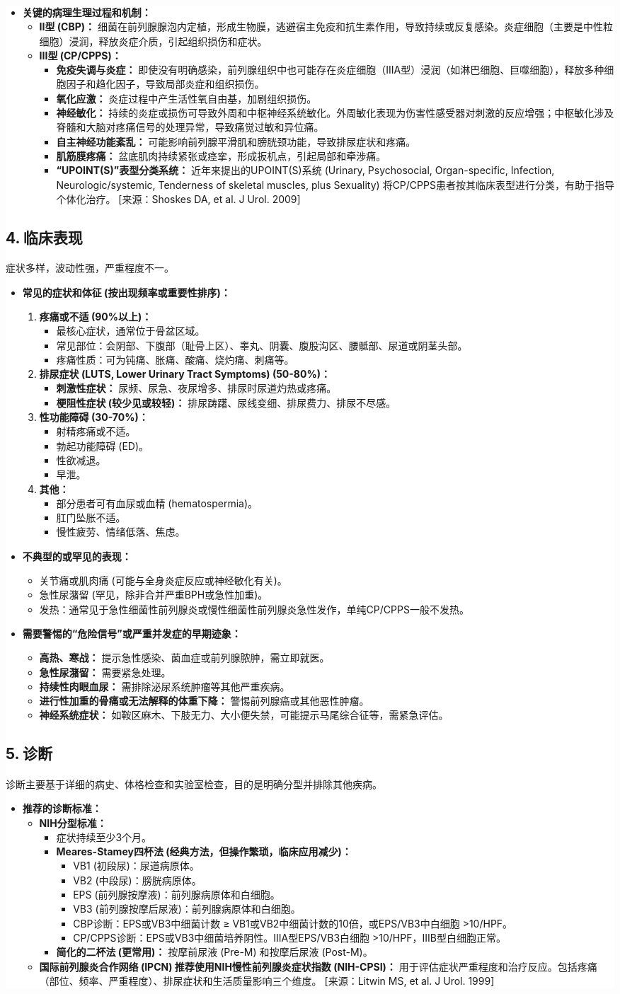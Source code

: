 * **关键的病理生理过程和机制：**
    * **II型 (CBP)：** 细菌在前列腺腺泡内定植，形成生物膜，逃避宿主免疫和抗生素作用，导致持续或反复感染。炎症细胞（主要是中性粒细胞）浸润，释放炎症介质，引起组织损伤和症状。
    * **III型 (CP/CPPS)：**
        * **免疫失调与炎症：** 即使没有明确感染，前列腺组织中也可能存在炎症细胞（IIIA型）浸润（如淋巴细胞、巨噬细胞），释放多种细胞因子和趋化因子，导致局部炎症和组织损伤。
        * **氧化应激：** 炎症过程中产生活性氧自由基，加剧组织损伤。
        * **神经敏化：** 持续的炎症或损伤可导致外周和中枢神经系统敏化。外周敏化表现为伤害性感受器对刺激的反应增强；中枢敏化涉及脊髓和大脑对疼痛信号的处理异常，导致痛觉过敏和异位痛。
        * **自主神经功能紊乱：** 可能影响前列腺平滑肌和膀胱颈功能，导致排尿症状和疼痛。
        * **肌筋膜疼痛：** 盆底肌肉持续紧张或痉挛，形成扳机点，引起局部和牵涉痛。
        * **“UPOINT(S)”表型分类系统：** 近年来提出的UPOINT(S)系统 (Urinary, Psychosocial, Organ-specific, Infection, Neurologic/systemic, Tenderness of skeletal muscles, plus Sexuality) 将CP/CPPS患者按其临床表型进行分类，有助于指导个体化治疗。 [来源：Shoskes DA, et al. J Urol. 2009]

## 4. 临床表现

症状多样，波动性强，严重程度不一。

* **常见的症状和体征 (按出现频率或重要性排序)：**
    1.  **疼痛或不适 (90%以上)：**
        * 最核心症状，通常位于骨盆区域。
        * 常见部位：会阴部、下腹部（耻骨上区）、睾丸、阴囊、腹股沟区、腰骶部、尿道或阴茎头部。
        * 疼痛性质：可为钝痛、胀痛、酸痛、烧灼痛、刺痛等。
    2.  **排尿症状 (LUTS, Lower Urinary Tract Symptoms) (50-80%)：**
        * **刺激性症状：** 尿频、尿急、夜尿增多、排尿时尿道灼热或疼痛。
        * **梗阻性症状 (较少见或较轻)：** 排尿踌躇、尿线变细、排尿费力、排尿不尽感。
    3.  **性功能障碍 (30-70%)：**
        * 射精疼痛或不适。
        * 勃起功能障碍 (ED)。
        * 性欲减退。
        * 早泄。
    4.  **其他：**
        * 部分患者可有血尿或血精 (hematospermia)。
        * 肛门坠胀不适。
        * 慢性疲劳、情绪低落、焦虑。

* **不典型的或罕见的表现：**
    * 关节痛或肌肉痛 (可能与全身炎症反应或神经敏化有关)。
    * 急性尿潴留 (罕见，除非合并严重BPH或急性加重)。
    * 发热：通常见于急性细菌性前列腺炎或慢性细菌性前列腺炎急性发作，单纯CP/CPPS一般不发热。

* **需要警惕的“危险信号”或严重并发症的早期迹象：**
    * **高热、寒战：** 提示急性感染、菌血症或前列腺脓肿，需立即就医。
    * **急性尿潴留：** 需要紧急处理。
    * **持续性肉眼血尿：** 需排除泌尿系统肿瘤等其他严重疾病。
    * **进行性加重的骨痛或无法解释的体重下降：** 警惕前列腺癌或其他恶性肿瘤。
    * **神经系统症状：** 如鞍区麻木、下肢无力、大小便失禁，可能提示马尾综合征等，需紧急评估。

## 5. 诊断

诊断主要基于详细的病史、体格检查和实验室检查，目的是明确分型并排除其他疾病。

* **推荐的诊断标准：**
    * **NIH分型标准：**
        * 症状持续至少3个月。
        * **Meares-Stamey四杯法 (经典方法，但操作繁琐，临床应用减少)：**
            * VB1 (初段尿)：尿道病原体。
            * VB2 (中段尿)：膀胱病原体。
            * EPS (前列腺按摩液)：前列腺病原体和白细胞。
            * VB3 (前列腺按摩后尿液)：前列腺病原体和白细胞。
            * CBP诊断：EPS或VB3中细菌计数 ≥ VB1或VB2中细菌计数的10倍，或EPS/VB3中白细胞 >10/HPF。
            * CP/CPPS诊断：EPS或VB3中细菌培养阴性。IIIA型EPS/VB3白细胞 >10/HPF，IIIB型白细胞正常。
        * **简化的二杯法 (更常用)：** 按摩前尿液 (Pre-M) 和按摩后尿液 (Post-M)。
    * **国际前列腺炎合作网络 (IPCN) 推荐使用NIH慢性前列腺炎症状指数 (NIH-CPSI)：** 用于评估症状严重程度和治疗反应。包括疼痛（部位、频率、严重程度）、排尿症状和生活质量影响三个维度。 [来源：Litwin MS, et al. J Urol. 1999]
